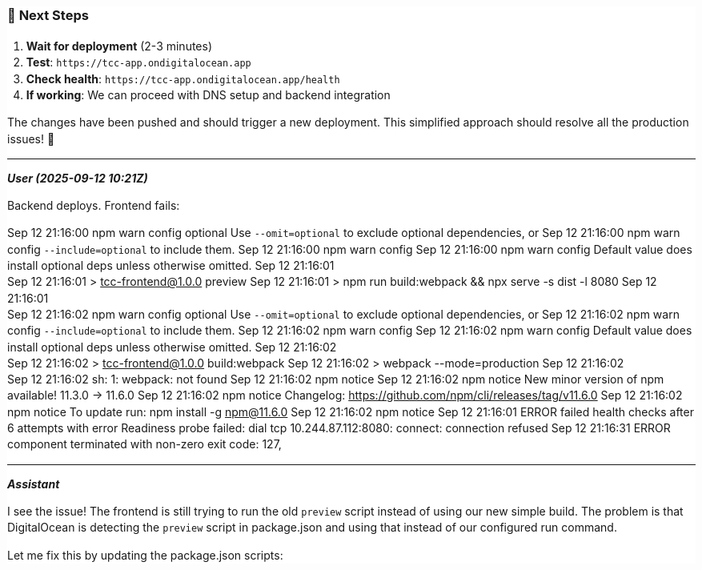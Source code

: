 ### 🔄 **Next Steps**
1. **Wait for deployment** (2-3 minutes)
2. **Test**: `https://tcc-app.ondigitalocean.app`
3. **Check health**: `https://tcc-app.ondigitalocean.app/health`
4. **If working**: We can proceed with DNS setup and backend integration

The changes have been pushed and should trigger a new deployment. This simplified approach should resolve all the production issues! 🚀

---

_**User (2025-09-12 10:21Z)**_

Backend deploys. Frontend fails:

Sep 12 21:16:00  npm warn config optional Use `--omit=optional` to exclude optional dependencies, or
Sep 12 21:16:00  npm warn config `--include=optional` to include them.
Sep 12 21:16:00  npm warn config
Sep 12 21:16:00  npm warn config       Default value does install optional deps unless otherwise omitted.
Sep 12 21:16:01  
Sep 12 21:16:01  > tcc-frontend@1.0.0 preview
Sep 12 21:16:01  > npm run build:webpack && npx serve -s dist -l 8080
Sep 12 21:16:01  
Sep 12 21:16:02  npm warn config optional Use `--omit=optional` to exclude optional dependencies, or
Sep 12 21:16:02  npm warn config `--include=optional` to include them.
Sep 12 21:16:02  npm warn config
Sep 12 21:16:02  npm warn config       Default value does install optional deps unless otherwise omitted.
Sep 12 21:16:02  
Sep 12 21:16:02  > tcc-frontend@1.0.0 build:webpack
Sep 12 21:16:02  > webpack --mode=production
Sep 12 21:16:02  
Sep 12 21:16:02  sh: 1: webpack: not found
Sep 12 21:16:02  npm notice
Sep 12 21:16:02  npm notice New minor version of npm available! 11.3.0 -> 11.6.0
Sep 12 21:16:02  npm notice Changelog: https://github.com/npm/cli/releases/tag/v11.6.0
Sep 12 21:16:02  npm notice To update run: npm install -g npm@11.6.0
Sep 12 21:16:02  npm notice
Sep 12 21:16:01  ERROR failed health checks after 6 attempts with error Readiness probe failed: dial tcp 10.244.87.112:8080: connect: connection refused
Sep 12 21:16:31  ERROR component terminated with non-zero exit code: 127,

---

_**Assistant**_

I see the issue! The frontend is still trying to run the old `preview` script instead of using our new simple build. The problem is that DigitalOcean is detecting the `preview` script in package.json and using that instead of our configured run command.

Let me fix this by updating the package.json scripts:
